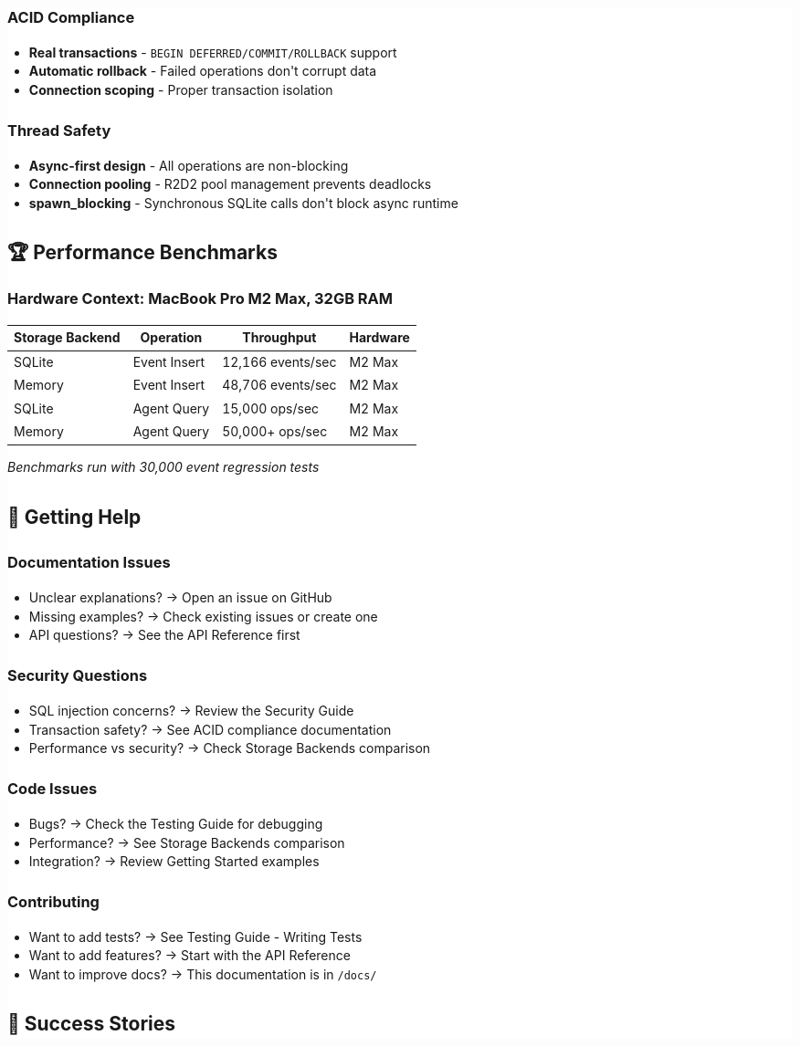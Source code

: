 ### **ACID Compliance**
- **Real transactions** - `BEGIN DEFERRED/COMMIT/ROLLBACK` support
- **Automatic rollback** - Failed operations don't corrupt data
- **Connection scoping** - Proper transaction isolation

### **Thread Safety**
- **Async-first design** - All operations are non-blocking
- **Connection pooling** - R2D2 pool management prevents deadlocks
- **spawn_blocking** - Synchronous SQLite calls don't block async runtime

## 🏆 Performance Benchmarks

### **Hardware Context: MacBook Pro M2 Max, 32GB RAM**

| Storage Backend | Operation | Throughput | Hardware |
|----------------|-----------|------------|----------|
| SQLite | Event Insert | 12,166 events/sec | M2 Max |
| Memory | Event Insert | 48,706 events/sec | M2 Max |
| SQLite | Agent Query | 15,000 ops/sec | M2 Max |
| Memory | Agent Query | 50,000+ ops/sec | M2 Max |

*Benchmarks run with 30,000 event regression tests*

## 🤝 Getting Help

### **Documentation Issues**
- Unclear explanations? → Open an issue on GitHub
- Missing examples? → Check existing issues or create one
- API questions? → See the API Reference first

### **Security Questions**
- SQL injection concerns? → Review the Security Guide
- Transaction safety? → See ACID compliance documentation
- Performance vs security? → Check Storage Backends comparison

### **Code Issues**
- Bugs? → Check the Testing Guide for debugging
- Performance? → See Storage Backends comparison
- Integration? → Review Getting Started examples

### **Contributing**
- Want to add tests? → See Testing Guide - Writing Tests
- Want to add features? → Start with the API Reference
- Want to improve docs? → This documentation is in `/docs/`

## 🎉 Success Stories
